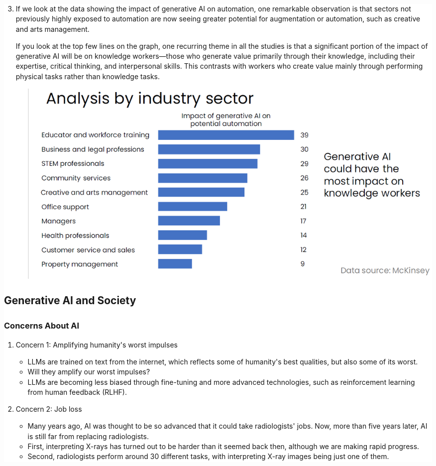 
3.  If we look at the data showing the impact of generative AI on automation, one remarkable observation is that sectors not previously highly exposed to automation are now seeing greater potential for augmentation or automation, such as creative and arts management.

    If you look at the top few lines on the graph, one recurring theme in all the studies is that a significant portion of the impact of generative AI will be on knowledge workers&mdash;those who generate value primarily through their knowledge, including their expertise, critical thinking, and interpersonal skills. This contrasts with workers who create value mainly through performing physical tasks rather than knowledge tasks.

    >   ![Analysis by Industry Sector](_media/genai-47-impact-by-sector.png)

## Generative AI and Society

### Concerns About AI

1.  Concern 1: Amplifying humanity's worst impulses

    -   LLMs are trained on text from the internet, which reflects some of humanity's best qualities, but also some of its worst.
    -   Will they amplify our worst impulses?
    -   LLMs are becoming less biased through fine-tuning and more advanced technologies, such as reinforcement learning from human feedback (RLHF).

2.  Concern 2: Job loss

    -   Many years ago, AI was thought to be so advanced that it could take radiologists' jobs. Now, more than five years later, AI is still far from replacing radiologists.
    -   First, interpreting X-rays has turned out to be harder than it seemed back then, although we are making rapid progress.
    -   Second, radiologists perform around 30 different tasks, with interpreting X-ray images being just one of them.
